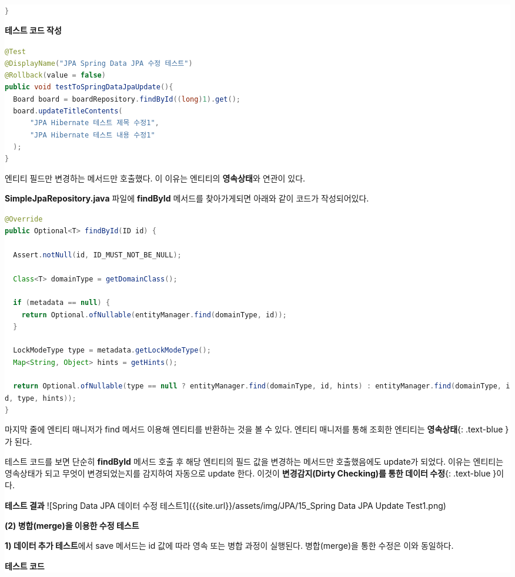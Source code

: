 ```java
}
```

**테스트 코드 작성**

```java
@Test
@DisplayName("JPA Spring Data JPA 수정 테스트")
@Rollback(value = false)
public void testToSpringDataJpaUpdate(){
  Board board = boardRepository.findById((long)1).get();
  board.updateTitleContents(
      "JPA Hibernate 테스트 제목 수정1",
      "JPA Hibernate 테스트 내용 수정1"
  );
}
```

엔티티 필드만 변경하는 메서드만 호출했다. 이 이유는 엔티티의 **영속상태**와 연관이 있다.

**SimpleJpaRepository.java** 파일에 **findById** 메서드를 찾아가게되면 아래와 같이 코드가 작성되어있다.

```java
@Override
public Optional<T> findById(ID id) {

  Assert.notNull(id, ID_MUST_NOT_BE_NULL);

  Class<T> domainType = getDomainClass();

  if (metadata == null) {
    return Optional.ofNullable(entityManager.find(domainType, id));
  }

  LockModeType type = metadata.getLockModeType();
  Map<String, Object> hints = getHints();

  return Optional.ofNullable(type == null ? entityManager.find(domainType, id, hints) : entityManager.find(domainType, id, type, hints));
}
```

마지막 줄에 엔티티 매니저가 find 메서드 이용해 엔티티를 반환하는 것을 볼 수 있다. 엔티티 매니저를 통해 조회한 엔티티는 **영속상태**{: .text-blue }가 된다.

테스트 코드를 보면 단순히 **findById** 메서드 호출 후 해당 엔티티의 필드 값을 변경하는 메서드만 호출했음에도 update가 되었다. 이유는 엔티티는 영속상태가 되고 무엇이 변경되었는지를 감지하여 자동으로 update 한다. 이것이 **변경감지(Dirty Checking)를 통한 데이터 수정**{: .text-blue }이다.

**테스트 결과**
![Spring Data JPA 데이터 수정 테스트1]({{site.url}}/assets/img/JPA/15_Spring Data JPA Update Test1.png)

**(2) 병합(merge)을 이용한 수정 테스트**

**1) 데이터 추가 테스트**에서 save 메서드는 id 값에 따라 영속 또는 병합 과정이 실행된다. 병합(merge)을 통한 수정은 이와 동일하다.

**테스트 코드**
